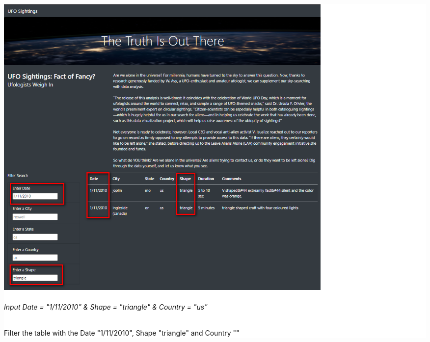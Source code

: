 <img src="https://github.com/BessHung/UFOs/blob/b3585e3b16af4824efe3818b5404b8417fae6b0a/static/images/Figure3.png" width="75%" height="75%">

###### Input Date = "1/11/2010" & Shape = "triangle" & Country = "us"
Filter the table with the Date "1/11/2010", Shape "triangle" and Country ""
